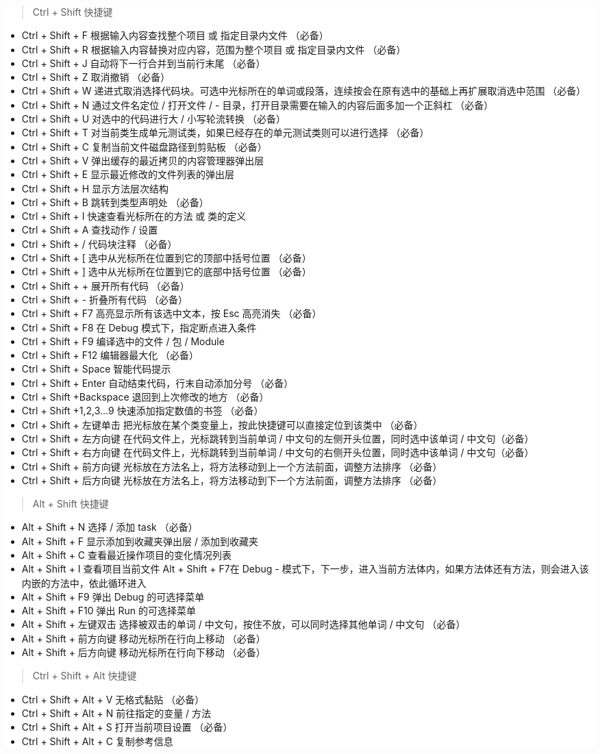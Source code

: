 > Ctrl + Shift 快捷键

- Ctrl + Shift + F 根据输入内容查找整个项目 或 指定目录内文件 （必备）
- Ctrl + Shift + R 根据输入内容替换对应内容，范围为整个项目 或 指定目录内文件 （必备）
- Ctrl + Shift + J 自动将下一行合并到当前行末尾 （必备）
- Ctrl + Shift + Z 取消撤销 （必备）
- Ctrl + Shift + W 递进式取消选择代码块。可选中光标所在的单词或段落，连续按会在原有选中的基础上再扩展取消选中范围 （必备）
- Ctrl + Shift + N 通过文件名定位 / 打开文件 / - 目录，打开目录需要在输入的内容后面多加一个正斜杠 （必备）
- Ctrl + Shift + U 对选中的代码进行大 / 小写轮流转换 （必备）
- Ctrl + Shift + T 对当前类生成单元测试类，如果已经存在的单元测试类则可以进行选择 （必备）
- Ctrl + Shift + C 复制当前文件磁盘路径到剪贴板 （必备）
- Ctrl + Shift + V 弹出缓存的最近拷贝的内容管理器弹出层
- Ctrl + Shift + E 显示最近修改的文件列表的弹出层
- Ctrl + Shift + H 显示方法层次结构
- Ctrl + Shift + B 跳转到类型声明处 （必备）
- Ctrl + Shift + I 快速查看光标所在的方法 或 类的定义
- Ctrl + Shift + A 查找动作 / 设置
- Ctrl + Shift + / 代码块注释 （必备）
- Ctrl + Shift + [ 选中从光标所在位置到它的顶部中括号位置 （必备）
- Ctrl + Shift + ] 选中从光标所在位置到它的底部中括号位置 （必备）
- Ctrl + Shift + + 展开所有代码 （必备）
- Ctrl + Shift + - 折叠所有代码 （必备）
- Ctrl + Shift + F7 高亮显示所有该选中文本，按 Esc 高亮消失 （必备）
- Ctrl + Shift + F8 在 Debug 模式下，指定断点进入条件
- Ctrl + Shift + F9 编译选中的文件 / 包 / Module
- Ctrl + Shift + F12 编辑器最大化 （必备）
- Ctrl + Shift + Space 智能代码提示
- Ctrl + Shift + Enter 自动结束代码，行末自动添加分号 （必备）
- Ctrl + Shift +Backspace 退回到上次修改的地方 （必备）
- Ctrl + Shift +1,2,3…9 快速添加指定数值的书签 （必备）
- Ctrl + Shift + 左键单击 把光标放在某个类变量上，按此快捷键可以直接定位到该类中 （必备）
- Ctrl + Shift + 左方向键 在代码文件上，光标跳转到当前单词 / 中文句的左侧开头位置，同时选中该单词 / 中文句（必备） 
- Ctrl + Shift + 右方向键 在代码文件上，光标跳转到当前单词 / 中文句的右侧开头位置，同时选中该单词 / 中文句（必备）
- Ctrl + Shift + 前方向键 光标放在方法名上，将方法移动到上一个方法前面，调整方法排序 （必备）
- Ctrl + Shift + 后方向键 光标放在方法名上，将方法移动到下一个方法前面，调整方法排序 （必备）

> Alt + Shift 快捷键

- Alt + Shift + N 选择 / 添加 task （必备）
- Alt + Shift + F 显示添加到收藏夹弹出层 / 添加到收藏夹
- Alt + Shift + C 查看最近操作项目的变化情况列表
- Alt + Shift + I 查看项目当前文件
Alt + Shift + F7在 Debug - 模式下，下一步，进入当前方法体内，如果方法体还有方法，则会进入该内嵌的方法中，依此循环进入
- Alt + Shift + F9 弹出 Debug 的可选择菜单
- Alt + Shift + F10 弹出 Run 的可选择菜单
- Alt + Shift + 左键双击 选择被双击的单词 / 中文句，按住不放，可以同时选择其他单词 / 中文句 （必备）
- Alt + Shift + 前方向键 移动光标所在行向上移动 （必备）
- Alt + Shift + 后方向键 移动光标所在行向下移动 （必备）

>Ctrl + Shift + Alt 快捷键

- Ctrl + Shift + Alt + V 无格式黏贴 （必备）
- Ctrl + Shift + Alt + N 前往指定的变量 / 方法
- Ctrl + Shift + Alt + S 打开当前项目设置 （必备）
- Ctrl + Shift + Alt + C 复制参考信息
